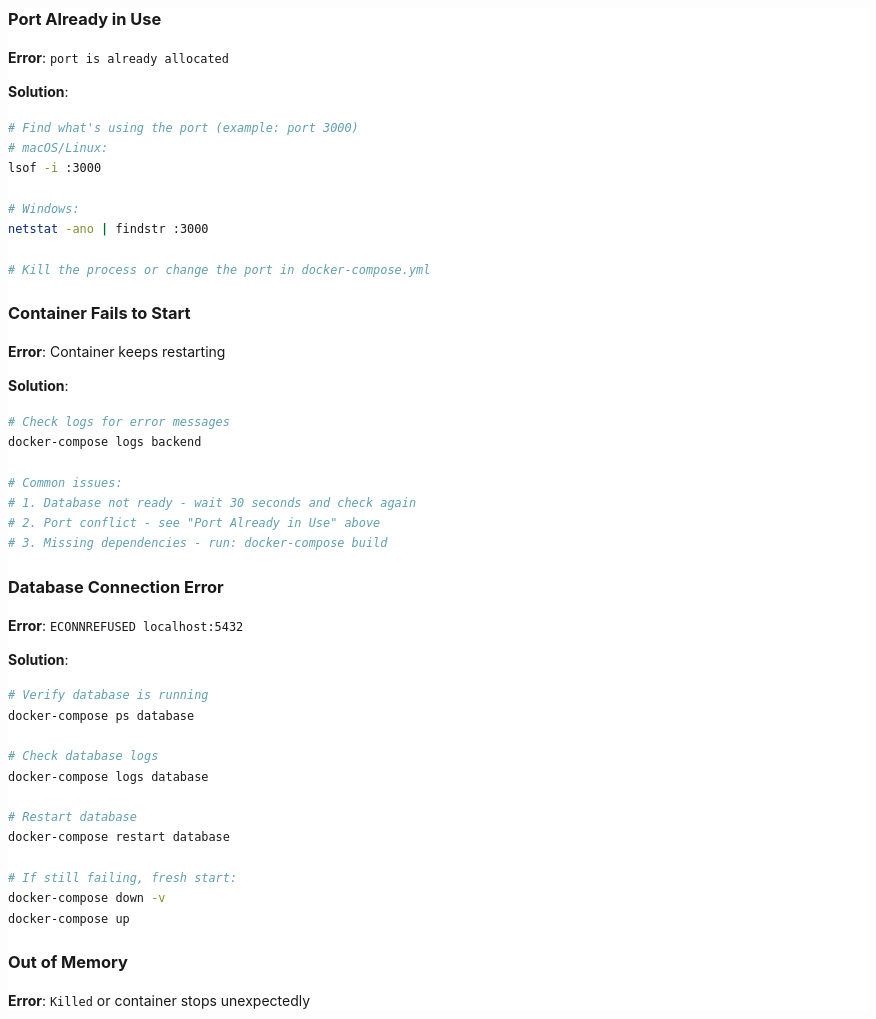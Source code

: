 ### Port Already in Use

**Error**: `port is already allocated`

**Solution**:
```bash
# Find what's using the port (example: port 3000)
# macOS/Linux:
lsof -i :3000

# Windows:
netstat -ano | findstr :3000

# Kill the process or change the port in docker-compose.yml
```

### Container Fails to Start

**Error**: Container keeps restarting

**Solution**:
```bash
# Check logs for error messages
docker-compose logs backend

# Common issues:
# 1. Database not ready - wait 30 seconds and check again
# 2. Port conflict - see "Port Already in Use" above
# 3. Missing dependencies - run: docker-compose build
```

### Database Connection Error

**Error**: `ECONNREFUSED localhost:5432`

**Solution**:
```bash
# Verify database is running
docker-compose ps database

# Check database logs
docker-compose logs database

# Restart database
docker-compose restart database

# If still failing, fresh start:
docker-compose down -v
docker-compose up
```

### Out of Memory

**Error**: `Killed` or container stops unexpectedly
